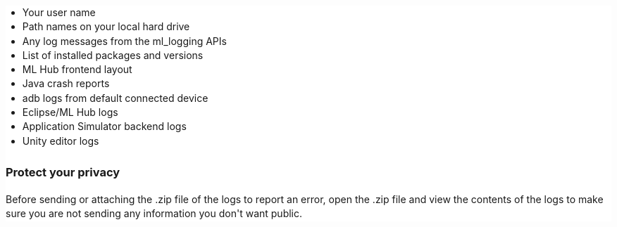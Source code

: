 - Your user name
- Path names on your local hard drive
- Any log messages from the ml_logging APIs
- List of installed packages and versions
- ML Hub frontend layout
- Java crash reports
- adb logs from default connected device
- Eclipse/ML Hub logs
- Application Simulator backend logs
- Unity editor logs

### Protect your privacy

Before sending or attaching the .zip file of the logs to report an error, open the .zip file and view the contents of the logs to make sure you are not sending any information you don't want public.
